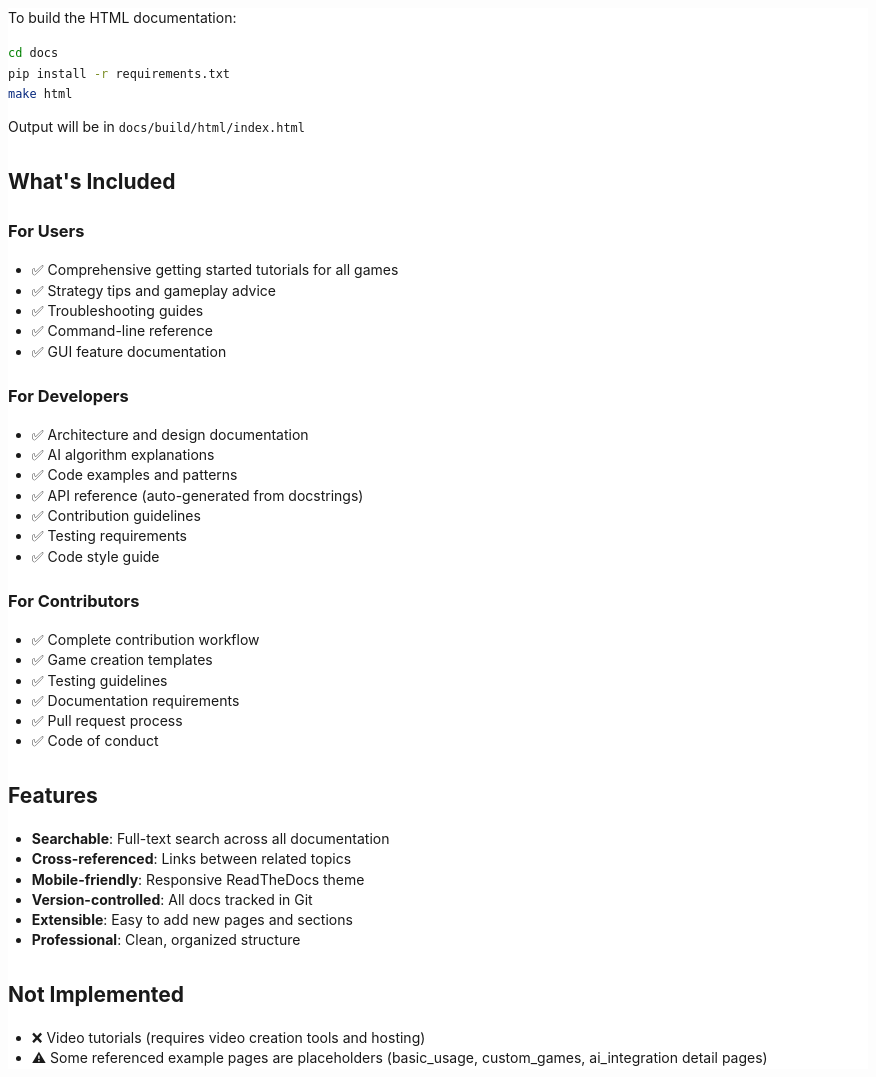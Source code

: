 To build the HTML documentation:

```bash
cd docs
pip install -r requirements.txt
make html
```

Output will be in `docs/build/html/index.html`

## What's Included

### For Users
- ✅ Comprehensive getting started tutorials for all games
- ✅ Strategy tips and gameplay advice
- ✅ Troubleshooting guides
- ✅ Command-line reference
- ✅ GUI feature documentation

### For Developers
- ✅ Architecture and design documentation
- ✅ AI algorithm explanations
- ✅ Code examples and patterns
- ✅ API reference (auto-generated from docstrings)
- ✅ Contribution guidelines
- ✅ Testing requirements
- ✅ Code style guide

### For Contributors
- ✅ Complete contribution workflow
- ✅ Game creation templates
- ✅ Testing guidelines
- ✅ Documentation requirements
- ✅ Pull request process
- ✅ Code of conduct

## Features

- **Searchable**: Full-text search across all documentation
- **Cross-referenced**: Links between related topics
- **Mobile-friendly**: Responsive ReadTheDocs theme
- **Version-controlled**: All docs tracked in Git
- **Extensible**: Easy to add new pages and sections
- **Professional**: Clean, organized structure

## Not Implemented

- ❌ Video tutorials (requires video creation tools and hosting)
- ⚠️ Some referenced example pages are placeholders (basic_usage, custom_games, ai_integration detail pages)
